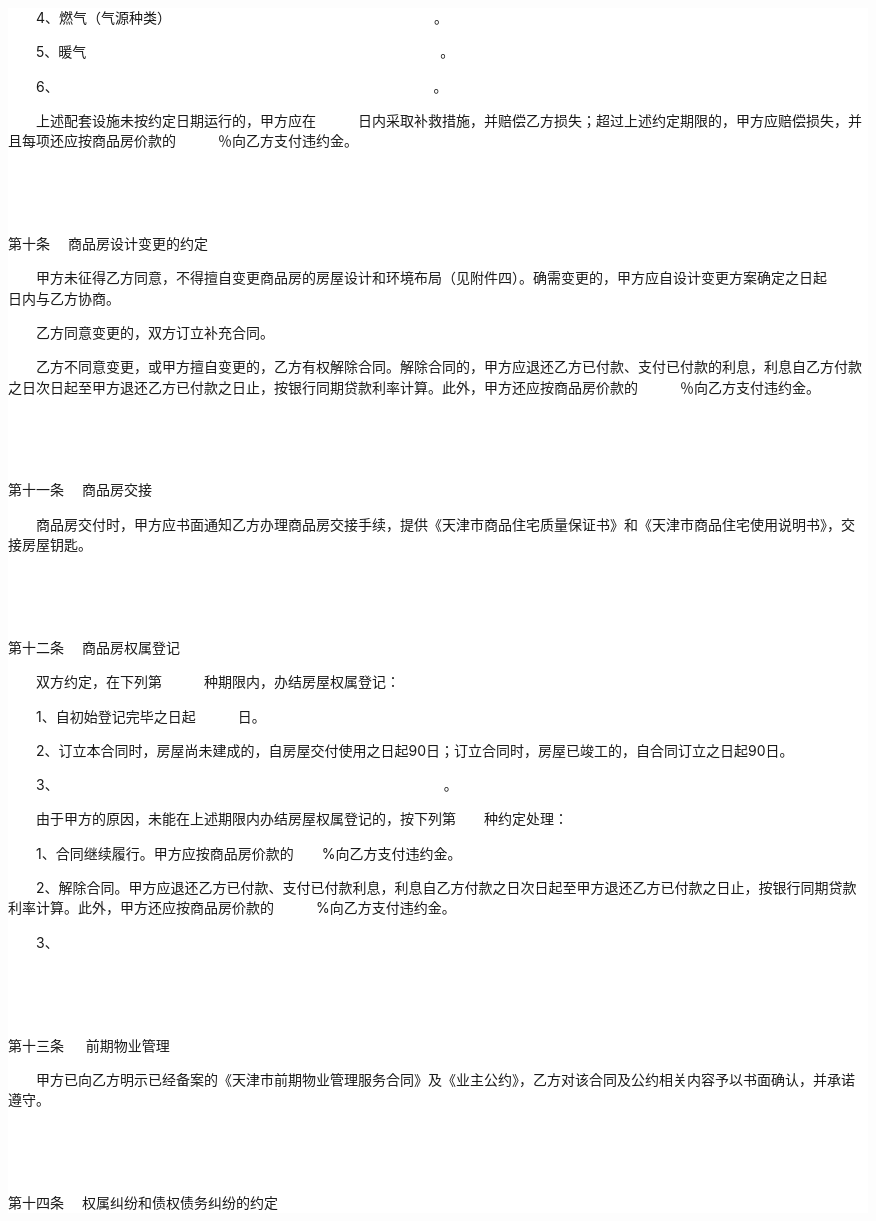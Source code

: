 　　4、燃气（气源种类）　　　　　　　　　　　　　　　　　　　 。

　　5、暖气　　　　　　　　　　　　　　　　　　　　　　　　　 。

　　6、　　　　　　　　　　　　　　　　　　　　　　　　　　　 。

　　上述配套设施未按约定日期运行的，甲方应在　　　日内采取补救措施，并赔偿乙方损失；超过上述约定期限的，甲方应赔偿损失，并且每项还应按商品房价款的　　　％向乙方支付违约金。

　　

　　

第十条
　商品房设计变更的约定

　　甲方未征得乙方同意，不得擅自变更商品房的房屋设计和环境布局（见附件四）。确需变更的，甲方应自设计变更方案确定之日起　　　日内与乙方协商。

　　乙方同意变更的，双方订立补充合同。

　　乙方不同意变更，或甲方擅自变更的，乙方有权解除合同。解除合同的，甲方应退还乙方已付款、支付已付款的利息，利息自乙方付款之日次日起至甲方退还乙方已付款之日止，按银行同期贷款利率计算。此外，甲方还应按商品房价款的　　　％向乙方支付违约金。

　　

　　

第十一条
　商品房交接

　　商品房交付时，甲方应书面通知乙方办理商品房交接手续，提供《天津市商品住宅质量保证书》和《天津市商品住宅使用说明书》，交接房屋钥匙。

　　

　　

第十二条
　商品房权属登记

　　双方约定，在下列第　　　种期限内，办结房屋权属登记：

　　1、自初始登记完毕之日起　　　日。

　　2、订立本合同时，房屋尚未建成的，自房屋交付使用之日起90日；订立合同时，房屋已竣工的，自合同订立之日起90日。

　　3、　　　　　　　　　　　　　　　　　　　　　　　　　　　　。

　　由于甲方的原因，未能在上述期限内办结房屋权属登记的，按下列第　　种约定处理：

　　1、合同继续履行。甲方应按商品房价款的　　%向乙方支付违约金。

　　2、解除合同。甲方应退还乙方已付款、支付已付款利息，利息自乙方付款之日次日起至甲方退还乙方已付款之日止，按银行同期贷款利率计算。此外，甲方还应按商品房价款的　　　%向乙方支付违约金。

　　3、

　　

　　

第十三条
　 前期物业管理

　　甲方已向乙方明示已经备案的《天津市前期物业管理服务合同》及《业主公约》，乙方对该合同及公约相关内容予以书面确认，并承诺遵守。

　　

　　

第十四条
　权属纠纷和债权债务纠纷的约定
